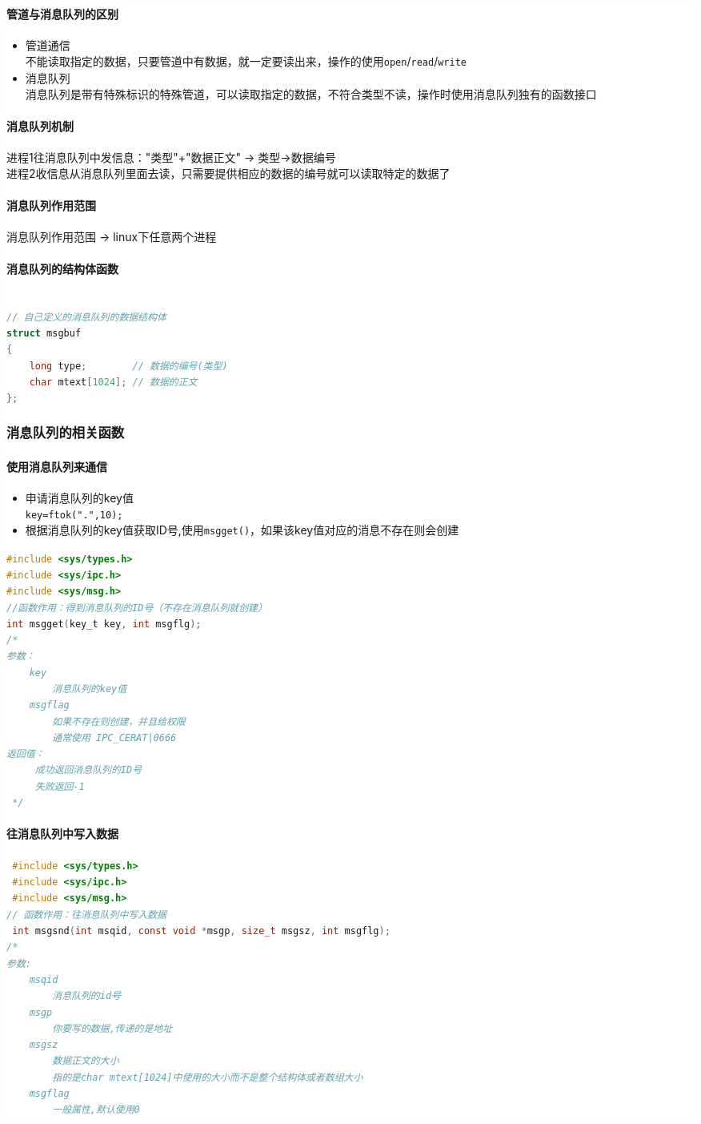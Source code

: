 #### 管道与消息队列的区别
- 管道通信  
    不能读取指定的数据，只要管道中有数据，就一定要读出来，操作的使用`open`/`read`/`write`
- 消息队列  
    消息队列是带有特殊标识的特殊管道，可以读取指定的数据，不符合类型不读，操作时使用消息队列独有的函数接口

#### 消息队列机制
进程1往消息队列中发信息："类型"+"数据正文" -> 类型->数据编号  
进程2收信息从消息队列里面去读，只需要提供相应的数据的编号就可以读取特定的数据了
#### 消息队列作用范围
消息队列作用范围 -> linux下任意两个进程
#### 消息队列的结构体函数
```c

// 自己定义的消息队列的数据结构体
struct msgbuf
{
    long type;        // 数据的编号(类型)
    char mtext[1024]; // 数据的正文
};
```
### 消息队列的相关函数
#### 使用消息队列来通信
- 申请消息队列的key值  
    `key=ftok(".",10);`
- 根据消息队列的key值获取ID号,使用`msgget()`，如果该key值对应的消息不存在则会创建
```c 
#include <sys/types.h>
#include <sys/ipc.h>
#include <sys/msg.h>
//函数作用：得到消息队列的ID号（不存在消息队列就创建）
int msgget(key_t key, int msgflg);
/* 
参数：
    key
        消息队列的key值
    msgflag
        如果不存在则创建，并且给权限
        通常使用 IPC_CERAT|0666 
返回值：
     成功返回消息队列的ID号
     失败返回-1
 */
```
#### 往消息队列中写入数据
```c
 #include <sys/types.h>
 #include <sys/ipc.h>
 #include <sys/msg.h>
// 函数作用：往消息队列中写入数据
 int msgsnd(int msqid, const void *msgp, size_t msgsz, int msgflg);
/* 
参数:
    msqid
        消息队列的id号
    msgp
        你要写的数据,传递的是地址
    msgsz
        数据正文的大小 
        指的是char mtext[1024]中使用的大小而不是整个结构体或者数组大小
    msgflag
        一般属性,默认使用0
```